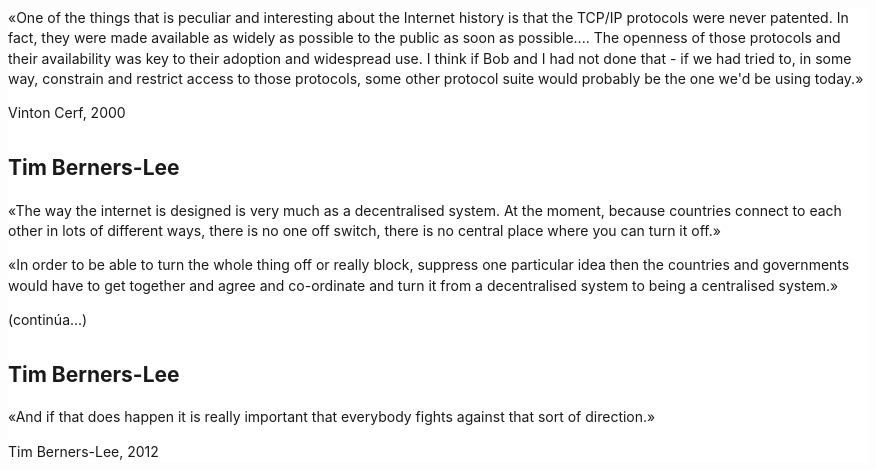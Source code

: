 «One of the things that is peculiar and interesting about the Internet history is that the TCP/IP protocols were never patented. In fact, they were made available as widely as possible to the public as soon as possible.... The openness of those protocols and their availability was key to their adoption and widespread use. I think if Bob and I had not done that - if we had tried to, in some way, constrain and restrict access to those protocols, some other protocol suite would probably be the one we'd be using today.»

Vinton Cerf, 2000

## Tim Berners-Lee

«The way the internet is designed is very much as a decentralised system. At the moment, because countries connect to each other in lots of different ways, there is no one off switch, there is no central place where you can turn it off.»

«In order to be able to turn the whole thing off or really block, suppress one particular idea then the countries and governments would have to get together and agree and co-ordinate and turn it from a decentralised system to being a centralised system.»

(continúa...)

## Tim Berners-Lee

«And if that does happen it is really important that everybody fights against that sort of direction.»

Tim Berners-Lee, 2012

